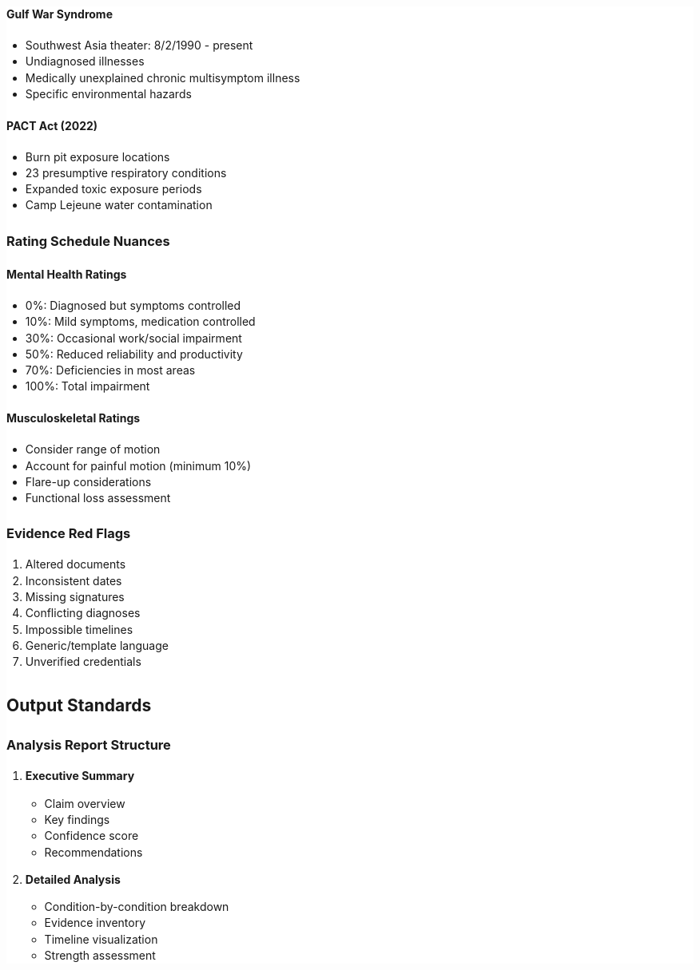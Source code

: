 #### Gulf War Syndrome
- Southwest Asia theater: 8/2/1990 - present
- Undiagnosed illnesses
- Medically unexplained chronic multisymptom illness
- Specific environmental hazards

#### PACT Act (2022)
- Burn pit exposure locations
- 23 presumptive respiratory conditions
- Expanded toxic exposure periods
- Camp Lejeune water contamination

### Rating Schedule Nuances

#### Mental Health Ratings
- 0%: Diagnosed but symptoms controlled
- 10%: Mild symptoms, medication controlled
- 30%: Occasional work/social impairment
- 50%: Reduced reliability and productivity
- 70%: Deficiencies in most areas
- 100%: Total impairment

#### Musculoskeletal Ratings
- Consider range of motion
- Account for painful motion (minimum 10%)
- Flare-up considerations
- Functional loss assessment

### Evidence Red Flags
1. Altered documents
2. Inconsistent dates
3. Missing signatures
4. Conflicting diagnoses
5. Impossible timelines
6. Generic/template language
7. Unverified credentials

## Output Standards

### Analysis Report Structure
1. **Executive Summary**
   - Claim overview
   - Key findings
   - Confidence score
   - Recommendations

2. **Detailed Analysis**
   - Condition-by-condition breakdown
   - Evidence inventory
   - Timeline visualization
   - Strength assessment
